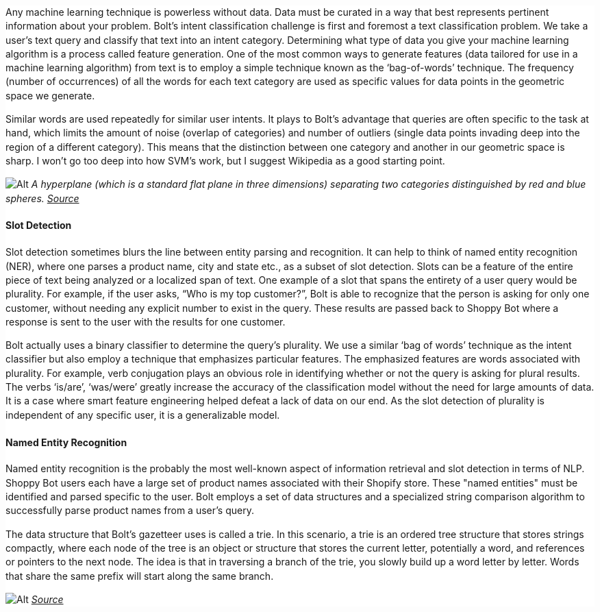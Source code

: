 Any machine learning technique is powerless without data. Data must be curated in a way that best represents pertinent information about your problem. Bolt’s intent classification challenge is first and foremost a text classification problem. We take a user’s text query and classify that text into an intent category. Determining what type of data you give your machine learning algorithm is a process called feature generation. One of the most common ways to generate features (data tailored for use in a machine learning algorithm) from text is to employ a simple technique known as the ‘bag-of-words’ technique. The frequency (number of occurrences) of all the words for each text category are used as specific values for data points in the geometric space we generate. 

Similar words are used repeatedly for similar user intents. It plays to Bolt’s advantage that queries are often specific to the task at hand, which limits the amount of noise (overlap of categories) and number of outliers (single data points invading deep into the region of a different category). This means that the distinction between one category and another in our geometric space is sharp. I won’t go too deep into how SVM’s work, but I suggest Wikipedia as a good starting point.

![Alt][1]
*A hyperplane (which is a standard flat plane in three dimensions) separating two categories distinguished by red and blue spheres. [Source](https://i.stack.imgur.com/zeRTm.png)*

#### Slot Detection
Slot detection sometimes blurs the line between entity parsing and recognition. It can help to think of named entity recognition (NER), where one parses a product name, city and state etc., as a subset of slot detection. Slots can be a feature of the entire piece of text being analyzed or a localized span of text. One example of a slot that spans the entirety of a user query would be plurality. For example, if the user asks, “Who is my top customer?”, Bolt is able to recognize that the person is asking for only one customer, without needing any explicit number to exist in the query. These results are passed back to Shoppy Bot where a response is sent to the user with the results for one customer. 

Bolt actually uses a binary classifier to determine the query’s plurality. We use a similar ‘bag of words’ technique as the intent classifier but also employ a technique that emphasizes particular features. The emphasized features are words associated with plurality. For example, verb conjugation plays an obvious role in identifying whether or not the query is asking for plural results. The verbs ‘is/are’, ‘was/were’ greatly increase the accuracy of the classification model without the need for large amounts of data. It is a case where smart feature engineering helped defeat a lack of data on our end. As the slot detection of plurality is independent of any specific user, it is a generalizable model.

#### Named Entity Recognition
Named entity recognition is the probably the most well-known aspect of information retrieval and slot detection in terms of NLP. Shoppy Bot users each have a large set of product names associated with their Shopify store. These "named entities" must be identified and parsed specific to the user. Bolt employs a set of data structures and a specialized string comparison algorithm to successfully parse product names from a user’s query.

The data structure that Bolt’s gazetteer uses is called a trie. In this scenario, a trie is an ordered tree structure that stores strings compactly, where each node of the tree is an object or structure that stores the current letter, potentially a word, and references or pointers to the next node. The idea is that in traversing a branch of the trie, you slowly build up a word letter by letter. Words that share the same prefix will start along the same branch.

![Alt][2]
*[Source](http://images.slideplayer.com/32/9814580/slides/slide_5.jpg)*


[1]: /images/hyperplane.png "Hyperplane separating two categories"
[2]: /images/search_trie.jpg "String search trie"